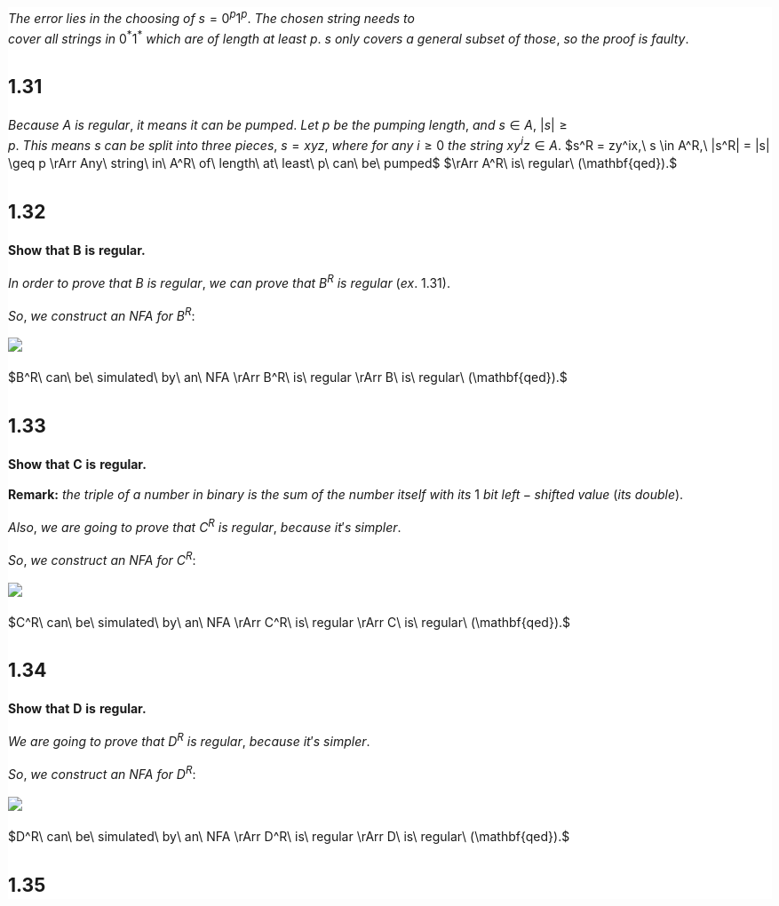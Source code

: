 $The\ error\ lies\ in\ the\ choosing\ of\ s = 0^p1^p.\ The\ chosen\ string\ needs\ to$
$cover\ all\ strings\ in\ 0^*1^*\ which\ are\ of\ length\ at\ least\ p.\ s\ only\ covers\ a$
$general\ subset\ of\ those,\ so\ the\ proof\ is\ faulty.$

## $1.31$

$Because\ A\ is\ regular,\ it\ means\ it\ can\ be\ pumped.\ Let\ p\ be\ the\ pumping\ length,$
$and\ s \in A,\ |s| \geq p.\ This\ means\ s\ can\ be\ split\ into\ three\ pieces,\ s = xyz,\ where\ for$
$any\ i \geq 0\ the\ string\ xy^iz \in A.$
$s^R = zy^ix,\ s \in A^R,\ |s^R| = |s| \geq p \rArr Any\ string\ in\ A^R\ of\ length\ at\ least\ p\ can\ be\ pumped$
$\rArr A^R\ is\ regular\ (\mathbf{qed}).$

## $1.32$

$\mathbf{Show\ that\ B\ is\ regular.}$

$In\ order\ to\ prove\ that\ B\ is\ regular,\ we\ can\ prove\ that\ B^R\ is\ regular\ (ex.\ 1.31).$

$So,\ we\ construct\ an\ NFA\ for\ B^R:$

<img src="https://user-images.githubusercontent.com/74255152/180668939-6b9f3739-ea44-489b-afae-9383508a0282.png">

$B^R\ can\ be\ simulated\ by\ an\ NFA \rArr B^R\ is\ regular \rArr B\ is\ regular\ (\mathbf{qed}).$

## $1.33$

$\mathbf{Show\ that\ C\ is\ regular.}$

$\mathbf{Remark:}\ the\ triple\ of\ a\ number\ in\ binary\ is\ the\ sum$
$of\ the\ number\ itself\ with\ its\ 1\ bit\ left-shifted\ value\ (its\ double).$

$Also,\ we\ are\ going\ to\ prove\ that\ C^R\ is\ regular,\ because\ it's\ simpler.$

$So,\ we\ construct\ an\ NFA\ for\ C^R:$

<img src="https://user-images.githubusercontent.com/74255152/180669285-1799e2f6-c468-4fb0-ac1b-4e65ee47961f.png">

$C^R\ can\ be\ simulated\ by\ an\ NFA \rArr C^R\ is\ regular \rArr C\ is\ regular\ (\mathbf{qed}).$

## $1.34$

$\mathbf{Show\ that\ D\ is\ regular.}$

$We\ are\ going\ to\ prove\ that\ D^R\ is\ regular,\ because\ it's\ simpler.$

$So,\ we\ construct\ an\ NFA\ for\ D^R:$

<img src="https://user-images.githubusercontent.com/74255152/180669491-c468d722-2e8d-49f4-a12e-41deedd62682.png">

$D^R\ can\ be\ simulated\ by\ an\ NFA \rArr D^R\ is\ regular \rArr D\ is\ regular\ (\mathbf{qed}).$

## $1.35$
